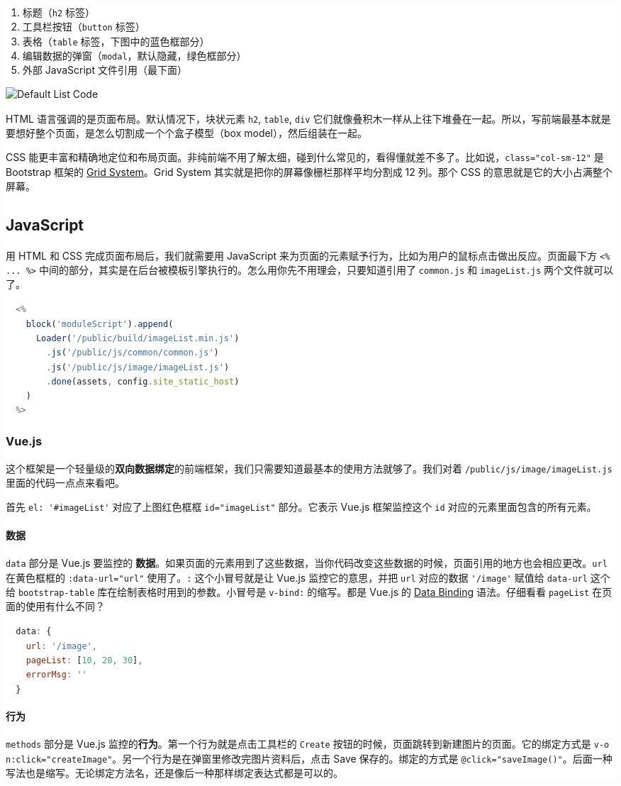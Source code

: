 1. 标题（`h2` 标签）  
2. 工具栏按钮（`button` 标签）  
3. 表格（`table` 标签，下图中的蓝色框部分）  
4. 编辑数据的弹窗（`modal`，默认隐藏，绿色框部分）  
5. 外部 JavaScript 文件引用（最下面）  

![Default List Code](https://raw.githubusercontent.com/kenspirit/blog-cdn-data/master/07-view-default-list-code.png)

HTML 语言强调的是页面布局。默认情况下，块状元素 `h2`, `table`, `div` 它们就像叠积木一样从上往下堆叠在一起。所以，写前端最基本就是要想好整个页面，是怎么切割成一个个盒子模型（box model），然后组装在一起。  

[Grid System]: http://getbootstrap.com/css/#grid

CSS 能更丰富和精确地定位和布局页面。非纯前端不用了解太细，碰到什么常见的，看得懂就差不多了。比如说，`class="col-sm-12"` 是 Bootstrap 框架的 [Grid System][]。Grid System 其实就是把你的屏幕像栅栏那样平均分割成 12 列。那个 CSS 的意思就是它的大小占满整个屏幕。  

## JavaScript

用 HTML 和 CSS 完成页面布局后，我们就需要用 JavaScript 来为页面的元素赋予行为，比如为用户的鼠标点击做出反应。页面最下方 `<% ... %>` 中间的部分，其实是在后台被模板引擎执行的。怎么用你先不用理会，只要知道引用了 `common.js` 和 `imageList.js` 两个文件就可以了。  

```javascript
  <%
    block('moduleScript').append(
      Loader('/public/build/imageList.min.js')
        .js('/public/js/common/common.js')
        .js('/public/js/image/imageList.js')
        .done(assets, config.site_static_host)
    )
  %>
```  

### Vue.js

这个框架是一个轻量级的**双向数据绑定**的前端框架，我们只需要知道最基本的使用方法就够了。我们对着 `/public/js/image/imageList.js` 里面的代码一点点来看吧。  

首先 `el: '#imageList'` 对应了上图红色框框 `id="imageList"` 部分。它表示 Vue.js 框架监控这个 `id` 对应的元素里面包含的所有元素。  

#### 数据

[Data Binding]: http://v1.vuejs.org/guide/syntax.html

`data` 部分是 Vue.js 要监控的 **数据**。如果页面的元素用到了这些数据，当你代码改变这些数据的时候，页面引用的地方也会相应更改。`url` 在黄色框框的 `:data-url="url"` 使用了。`:` 这个小冒号就是让 Vue.js 监控它的意思，并把 `url` 对应的数据 `'/image'` 赋值给 `data-url` 这个给 `bootstrap-table` 库在绘制表格时用到的参数。小冒号是 `v-bind:` 的缩写。都是 Vue.js 的 [Data Binding][] 语法。仔细看看 `pageList` 在页面的使用有什么不同？  

```javascript
  data: {
    url: '/image',
    pageList: [10, 20, 30],
    errorMsg: ''
  }
```

#### 行为

`methods` 部分是 Vue.js 监控的**行为**。第一个行为就是点击工具栏的 `Create` 按钮的时候，页面跳转到新建图片的页面。它的绑定方式是 `v-on:click="createImage"`。另一个行为是在弹窗里修改完图片资料后，点击 Save 保存的。绑定的方式是 `@click="saveImage()"`。后面一种写法也是缩写。无论绑定方法名，还是像后一种那样绑定表达式都是可以的。  


[官方文档]: http://expressjs.com/en/guide/using-template-engines.html